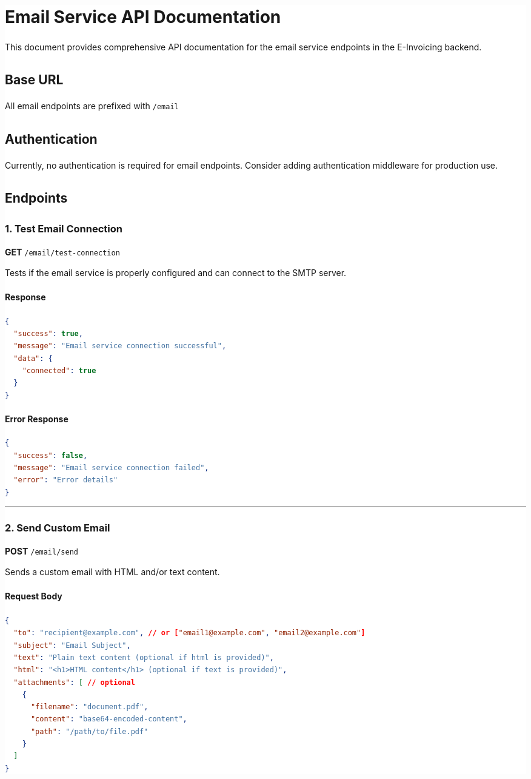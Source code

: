 # Email Service API Documentation

This document provides comprehensive API documentation for the email service endpoints in the E-Invoicing backend.

## Base URL
All email endpoints are prefixed with `/email`

## Authentication
Currently, no authentication is required for email endpoints. Consider adding authentication middleware for production use.

## Endpoints

### 1. Test Email Connection

**GET** `/email/test-connection`

Tests if the email service is properly configured and can connect to the SMTP server.

#### Response
```json
{
  "success": true,
  "message": "Email service connection successful",
  "data": {
    "connected": true
  }
}
```

#### Error Response
```json
{
  "success": false,
  "message": "Email service connection failed",
  "error": "Error details"
}
```

---

### 2. Send Custom Email

**POST** `/email/send`

Sends a custom email with HTML and/or text content.

#### Request Body
```json
{
  "to": "recipient@example.com", // or ["email1@example.com", "email2@example.com"]
  "subject": "Email Subject",
  "text": "Plain text content (optional if html is provided)",
  "html": "<h1>HTML content</h1> (optional if text is provided)",
  "attachments": [ // optional
    {
      "filename": "document.pdf",
      "content": "base64-encoded-content",
      "path": "/path/to/file.pdf"
    }
  ]
}
```